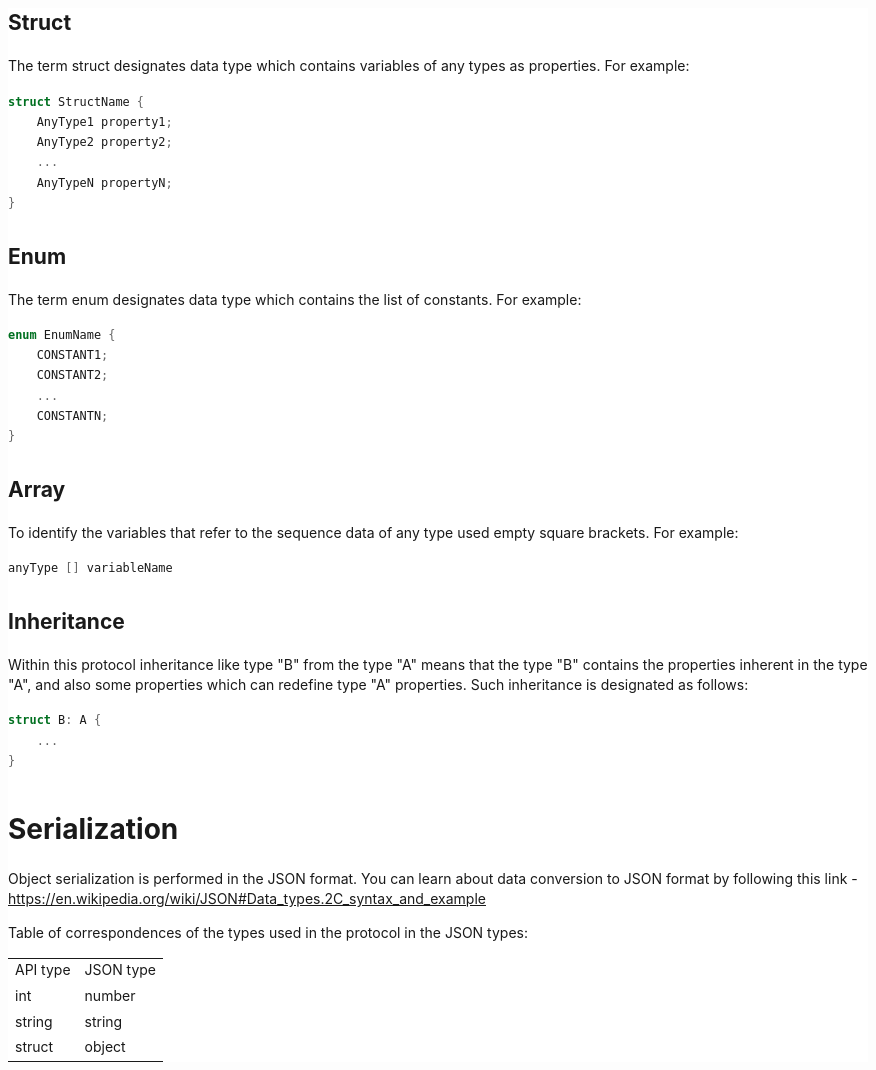 ## Struct
The term struct designates data type which contains variables of any types as properties. For example:
```c++
struct StructName {
    AnyType1 property1;
    AnyType2 property2;
    ...
    AnyTypeN propertyN;
}
```

## Enum
The term enum designates data type which contains the list of constants. For example:
```c++
enum EnumName {
    CONSTANT1;
    CONSTANT2;
    ...
    CONSTANTN;
}
```

## Array
To identify the variables that refer to the sequence data of any type used empty square brackets. For example:
```c++
anyType [] variableName
```

## Inheritance
Within this protocol inheritance like type "B" from the type "A" means that the type "B" contains the properties inherent in the type "A", and also some properties which can redefine type "A" properties. Such inheritance is designated as follows:
```c++
struct B: A {
    ...
}
```

# Serialization
Object serialization is performed in the JSON format. You can learn about data conversion to JSON format by following this link - https://en.wikipedia.org/wiki/JSON#Data_types.2C_syntax_and_example 

Table of correspondences of the types used in the protocol in the JSON types:
<table>
    <tr>
        <td>API type</td>
        <td>JSON type</td>
    </tr>
    <tr>
        <td>int</td>
        <td>number</td>
    </tr>
    <tr>
        <td>string</td>
        <td>string</td>
    </tr>
    <tr>
        <td>struct</td>
        <td>object</td>